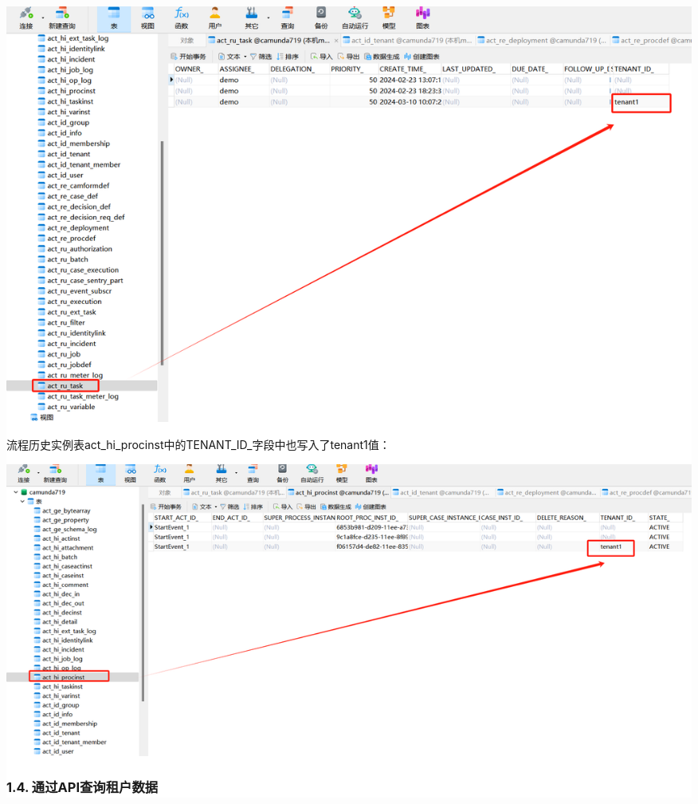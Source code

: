 ![11-待办任务表数据](./imgs/2435483-20240702084101847-1286746016.png)

流程历史实例表act_hi_procinst中的TENANT_ID_字段中也写入了tenant1值：

![12-流程历史实例表数据](./imgs/2435483-20240702084101520-1400236211.png)

### 1.4. 通过API查询租户数据
